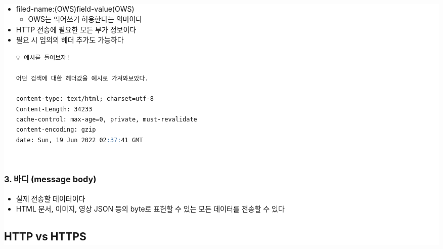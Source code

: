 - filed-name:(OWS)field-value(OWS)
    - OWS는 띄어쓰기 허용한다는 의미이다
- HTTP 전송에 필요한 모든 부가 정보이다
- 필요 시 임의의 헤더 추가도 가능하다
    ```markdown
    💡 예시를 들어보자!
    
  어떤 검색에 대한 헤더값을 예시로 가져와보았다.
  
    content-type: text/html; charset=utf-8
    Content-Length: 34233
    cache-control: max-age=0, private, must-revalidate
    content-encoding: gzip
    date: Sun, 19 Jun 2022 02:37:41 GMT
    ```

<br>

### 3. 바디 (message body)

- 실제 전송할 데이터이다
- HTML 문서, 이미지, 영상 JSON 등의 byte로 표헌할 수 있는 모든 데이터를 전송할 수 있다


## HTTP vs HTTPS

